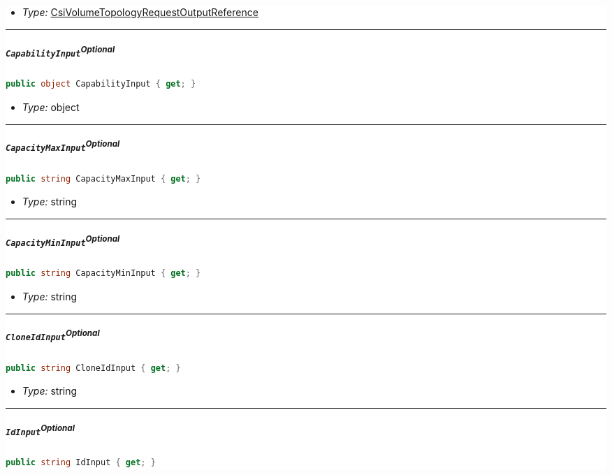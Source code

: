 - *Type:* <a href="#@cdktf/provider-nomad.csiVolume.CsiVolumeTopologyRequestOutputReference">CsiVolumeTopologyRequestOutputReference</a>

---

##### `CapabilityInput`<sup>Optional</sup> <a name="CapabilityInput" id="@cdktf/provider-nomad.csiVolume.CsiVolume.property.capabilityInput"></a>

```csharp
public object CapabilityInput { get; }
```

- *Type:* object

---

##### `CapacityMaxInput`<sup>Optional</sup> <a name="CapacityMaxInput" id="@cdktf/provider-nomad.csiVolume.CsiVolume.property.capacityMaxInput"></a>

```csharp
public string CapacityMaxInput { get; }
```

- *Type:* string

---

##### `CapacityMinInput`<sup>Optional</sup> <a name="CapacityMinInput" id="@cdktf/provider-nomad.csiVolume.CsiVolume.property.capacityMinInput"></a>

```csharp
public string CapacityMinInput { get; }
```

- *Type:* string

---

##### `CloneIdInput`<sup>Optional</sup> <a name="CloneIdInput" id="@cdktf/provider-nomad.csiVolume.CsiVolume.property.cloneIdInput"></a>

```csharp
public string CloneIdInput { get; }
```

- *Type:* string

---

##### `IdInput`<sup>Optional</sup> <a name="IdInput" id="@cdktf/provider-nomad.csiVolume.CsiVolume.property.idInput"></a>

```csharp
public string IdInput { get; }
```
